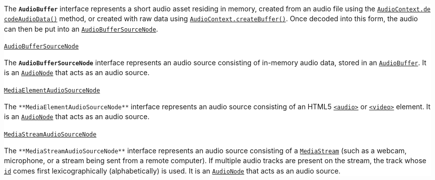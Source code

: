 The  **`AudioBuffer`**  interface represents a short audio asset residing in memory, created from an audio file using the  [`AudioContext.decodeAudioData()`](https://developer.mozilla.org/en-US/docs/Web/API/AudioContext/decodeAudioData "The documentation about this has not yet been written; please consider contributing!")  method, or created with raw data using  [`AudioContext.createBuffer()`](https://developer.mozilla.org/en-US/docs/Web/API/AudioContext/createBuffer "The documentation about this has not yet been written; please consider contributing!"). Once decoded into this form, the audio can then be put into an  [`AudioBufferSourceNode`](https://developer.mozilla.org/en-US/docs/Web/API/AudioBufferSourceNode "The AudioBufferSourceNode interface is an AudioScheduledSourceNode which represents an audio source consisting of in-memory audio data, stored in an AudioBuffer. It's especially useful for playing back audio which has particularly stringent timing accuracy requirements, such as for sounds that must match a specific rhythm and can be kept in memory rather than being played from disk or the network.").

[`AudioBufferSourceNode`](https://developer.mozilla.org/en-US/docs/Web/API/AudioBufferSourceNode "The AudioBufferSourceNode interface is an AudioScheduledSourceNode which represents an audio source consisting of in-memory audio data, stored in an AudioBuffer. It's especially useful for playing back audio which has particularly stringent timing accuracy requirements, such as for sounds that must match a specific rhythm and can be kept in memory rather than being played from disk or the network.")

The  **`AudioBufferSourceNode`**  interface represents an audio source consisting of in-memory audio data, stored in an  [`AudioBuffer`](https://developer.mozilla.org/en-US/docs/Web/API/AudioBuffer "The AudioBuffer interface represents a short audio asset residing in memory, created from an audio file using the AudioContext.decodeAudioData() method, or from raw data using AudioContext.createBuffer(). Once put into an AudioBuffer, the audio can then be played by being passed into an AudioBufferSourceNode."). It is an  [`AudioNode`](https://developer.mozilla.org/en-US/docs/Web/API/AudioNode "The AudioNode interface is a generic interface for representing an audio processing module. Examples include:")  that acts as an audio source.

[`MediaElementAudioSourceNode`](https://developer.mozilla.org/en-US/docs/Web/API/MediaElementAudioSourceNode "A MediaElementSourceNode has no inputs and exactly one output, and is created using the AudioContext.createMediaElementSource method. The amount of channels in the output equals the number of channels of the audio referenced by the HTMLMediaElement used in the creation of the node, or is 1 if the HTMLMediaElement has no audio.")

The  `**MediaElementAudioSourceNode**`  interface represents an audio source consisting of an HTML5  [`<audio>`](https://developer.mozilla.org/en-US/docs/Web/HTML/Element/audio "The HTML <audio> element is used to embed sound content in documents. It may contain one or more audio sources, represented using the src attribute or the <source> element: the browser will choose the most suitable one. It can also be the destination for streamed media, using a MediaStream.")  or  [`<video>`](https://developer.mozilla.org/en-US/docs/Web/HTML/Element/video "The HTML Video element (<video>) embeds a media player which supports video playback into the document. You can use <video> for audio content as well, but the <audio> element may provide a more appropriate user experience.")  element. It is an  [`AudioNode`](https://developer.mozilla.org/en-US/docs/Web/API/AudioNode "The AudioNode interface is a generic interface for representing an audio processing module. Examples include:")  that acts as an audio source.

[`MediaStreamAudioSourceNode`](https://developer.mozilla.org/en-US/docs/Web/API/MediaStreamAudioSourceNode "The MediaStreamAudioSourceNode interface is a type of AudioNode which operates as an audio source whose media is received from a MediaStream obtained using the WebRTC or Media Capture and Streams APIs.")

The  `**MediaStreamAudioSourceNode**`  interface represents an audio source consisting of a  [`MediaStream`](https://developer.mozilla.org/en-US/docs/Web/API/MediaStream "The MediaStream interface represents a stream of media content. A stream consists of several tracks such as video or audio tracks. Each track is specified as an instance of MediaStreamTrack.")  (such as a webcam, microphone, or a stream being sent from a remote computer). If multiple audio tracks are present on the stream, the track whose  [`id`](https://developer.mozilla.org/en-US/docs/Web/API/MediaStreamTrack/id "The read-only property MediaStreamTrack.id returns a DOMString containing a unique identifier (GUID) for the track; it is generated by the browser.")  comes first lexicographically (alphabetically) is used. It is an  [`AudioNode`](https://developer.mozilla.org/en-US/docs/Web/API/AudioNode "The AudioNode interface is a generic interface for representing an audio processing module. Examples include:")  that acts as an audio source.
